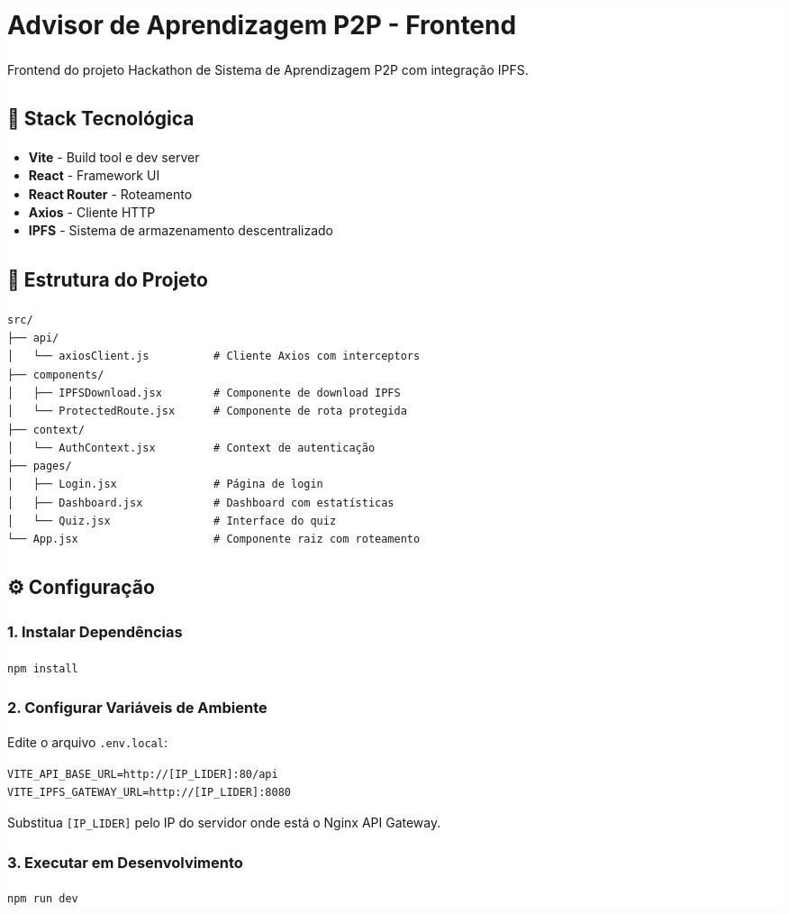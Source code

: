 # Advisor de Aprendizagem P2P - Frontend

Frontend do projeto Hackathon de Sistema de Aprendizagem P2P com integração IPFS.

## 🚀 Stack Tecnológica

- **Vite** - Build tool e dev server
- **React** - Framework UI
- **React Router** - Roteamento
- **Axios** - Cliente HTTP
- **IPFS** - Sistema de armazenamento descentralizado

## 📁 Estrutura do Projeto

```
src/
├── api/
│   └── axiosClient.js          # Cliente Axios com interceptors
├── components/
│   ├── IPFSDownload.jsx        # Componente de download IPFS
│   └── ProtectedRoute.jsx      # Componente de rota protegida
├── context/
│   └── AuthContext.jsx         # Context de autenticação
├── pages/
│   ├── Login.jsx               # Página de login
│   ├── Dashboard.jsx           # Dashboard com estatísticas
│   └── Quiz.jsx                # Interface do quiz
└── App.jsx                     # Componente raiz com roteamento
```

## ⚙️ Configuração

### 1. Instalar Dependências

```bash
npm install
```

### 2. Configurar Variáveis de Ambiente

Edite o arquivo `.env.local`:

```env
VITE_API_BASE_URL=http://[IP_LIDER]:80/api
VITE_IPFS_GATEWAY_URL=http://[IP_LIDER]:8080
```

Substitua `[IP_LIDER]` pelo IP do servidor onde está o Nginx API Gateway.

### 3. Executar em Desenvolvimento

```bash
npm run dev
```
